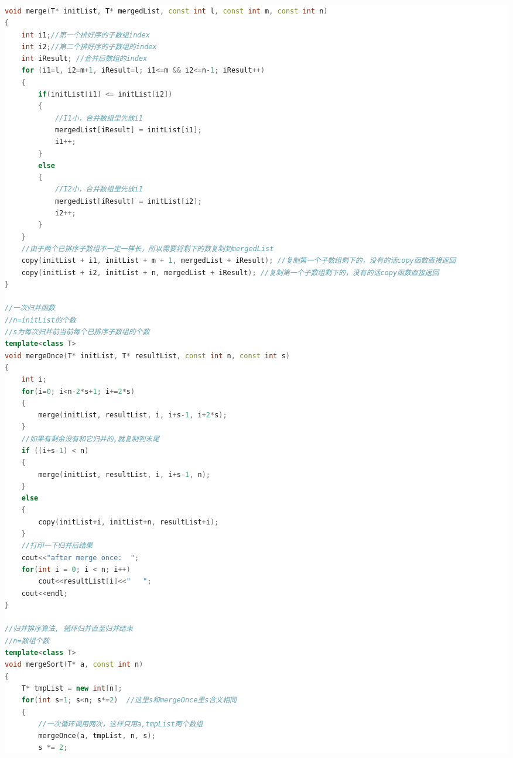 ```cpp
void merge(T* initList, T* mergedList, const int l, const int m, const int n)
{
    int i1;//第一个排好序的子数组index
    int i2;//第二个排好序的子数组的index
    int iResult; //合并后数组的index
    for (i1=l, i2=m+1, iResult=l; i1<=m && i2<=n-1; iResult++)
    {
        if(initList[i1] <= initList[i2])
        {
            //I1小，合并数组里先放i1
            mergedList[iResult] = initList[i1];
            i1++;
        }
        else
        {
            //I2小，合并数组里先放i1
            mergedList[iResult] = initList[i2];
            i2++;
        }     
    }
    //由于两个已排序子数组不一定一样长，所以需要将剩下的数复制到mergedList
    copy(initList + i1, initList + m + 1, mergedList + iResult); //复制第一个子数组剩下的，没有的话copy函数直接返回
    copy(initList + i2, initList + n, mergedList + iResult); //复制第一个子数组剩下的，没有的话copy函数直接返回
}

//一次归并函数
//n=initList的个数
//s为每次归并前当前每个已排序子数组的个数
template<class T>
void mergeOnce(T* initList, T* resultList, const int n, const int s)
{
    int i;
    for(i=0; i<n-2*s+1; i+=2*s)
    {
        merge(initList, resultList, i, i+s-1, i+2*s);
    }
    //如果有剩余没有和它归并的,就复制到末尾
    if ((i+s-1) < n)
    {
        merge(initList, resultList, i, i+s-1, n);
    }
    else
    {
        copy(initList+i, initList+n, resultList+i);
    }   
    //打印一下归并后结果
    cout<<"after merge once:  ";
    for(int i = 0; i < n; i++)
        cout<<resultList[i]<<"   ";
    cout<<endl;
}

//归并排序算法, 循环归并直至归并结束
//n=数组个数
template<class T>
void mergeSort(T* a, const int n)
{
    T* tmpList = new int[n];
    for(int s=1; s<n; s*=2)  //这里s和mergeOnce里s含义相同
    {
        //一次循环调用两次，这样只用a,tmpList两个数组
        mergeOnce(a, tmpList, n, s);
        s *= 2;
```